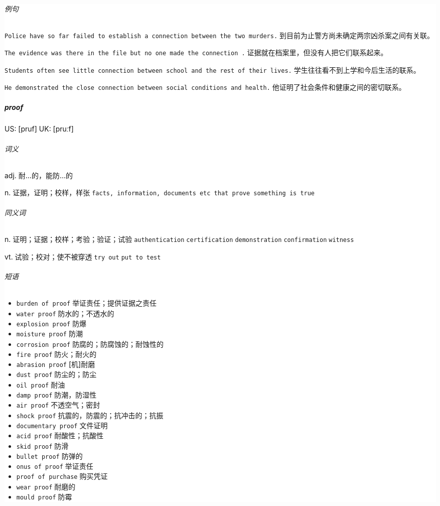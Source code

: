 ###### 例句

`Police have so far failed to establish a connection between the two murders.`
到目前为止警方尚未确定两宗凶杀案之间有关联。

`The evidence was there in the file but no one made the connection .`
证据就在档案里，但没有人把它们联系起来。

`Students often see little connection between school and the rest of their lives.`
学生往往看不到上学和今后生活的联系。

`He demonstrated the close connection between social conditions and health.`
他证明了社会条件和健康之间的密切联系。


##### proof

US: [pruf]
UK: [pruːf]

###### 词义

adj. 耐…的，能防…的


n. 证据，证明；校样，样张
`facts, information, documents etc that prove something is true`

###### 同义词

n. 证明；证据；校样；考验；验证；试验
`authentication` `certification` `demonstration` `confirmation` `witness`

vt. 试验；校对；使不被穿透
`try out` `put to test`


###### 短语

- `burden of proof` 举证责任；提供证据之责任
- `water proof` 防水的；不透水的
- `explosion proof` 防爆
- `moisture proof` 防潮
- `corrosion proof` 防腐的；防腐蚀的；耐蚀性的
- `fire proof` 防火；耐火的
- `abrasion proof` [机]耐磨
- `dust proof` 防尘的；防尘
- `oil proof` 耐油
- `damp proof` 防潮，防湿性
- `air proof` 不透空气；密封
- `shock proof` 抗震的，防震的；抗冲击的；抗振
- `documentary proof` 文件证明
- `acid proof` 耐酸性；抗酸性
- `skid proof` 防滑
- `bullet proof` 防弹的
- `onus of proof` 举证责任
- `proof of purchase` 购买凭证
- `wear proof` 耐磨的
- `mould proof` 防霉
